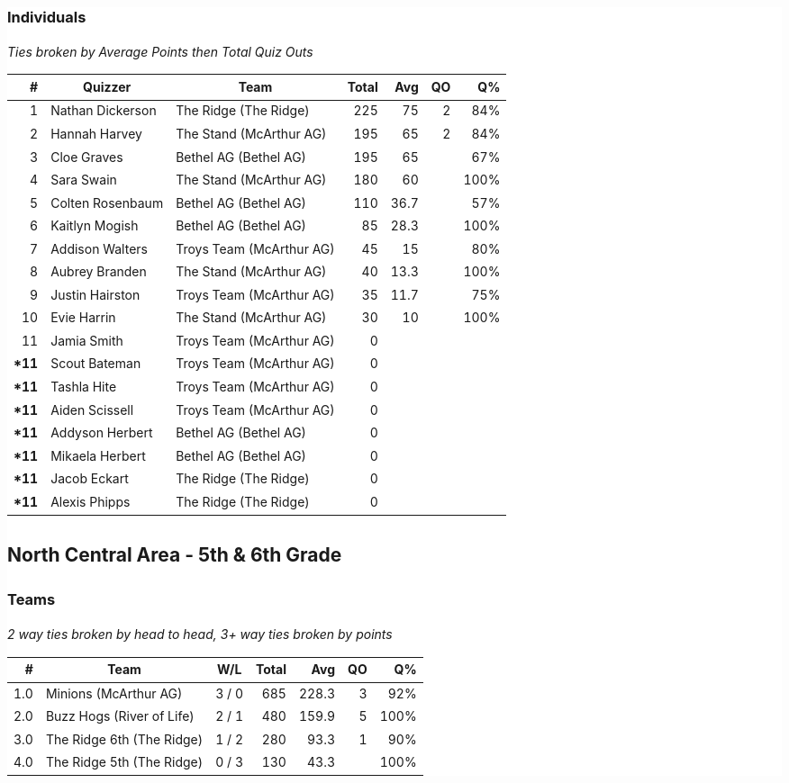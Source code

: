 ### Individuals

*Ties broken by Average Points then Total Quiz Outs*

|        # | Quizzer          | Team                     | Total |  Avg |   QO |   Q% |
| -------: | ---------------- | ------------------------ | ----: | ---: | ---: | ---: |
|        1 | Nathan Dickerson | The Ridge (The Ridge)    |   225 |   75 |    2 |  84% |
|        2 | Hannah Harvey    | The Stand (McArthur AG)  |   195 |   65 |    2 |  84% |
|        3 | Cloe Graves      | Bethel AG (Bethel AG)    |   195 |   65 |      |  67% |
|        4 | Sara Swain       | The Stand (McArthur AG)  |   180 |   60 |      | 100% |
|        5 | Colten Rosenbaum | Bethel AG (Bethel AG)    |   110 | 36.7 |      |  57% |
|        6 | Kaitlyn Mogish   | Bethel AG (Bethel AG)    |    85 | 28.3 |      | 100% |
|        7 | Addison Walters  | Troys Team (McArthur AG) |    45 |   15 |      |  80% |
|        8 | Aubrey Branden   | The Stand (McArthur AG)  |    40 | 13.3 |      | 100% |
|        9 | Justin Hairston  | Troys Team (McArthur AG) |    35 | 11.7 |      |  75% |
|       10 | Evie Harrin      | The Stand (McArthur AG)  |    30 |   10 |      | 100% |
|       11 | Jamia Smith      | Troys Team (McArthur AG) |     0 |      |      |      |
| **\*11** | Scout Bateman    | Troys Team (McArthur AG) |     0 |      |      |      |
| **\*11** | Tashla Hite      | Troys Team (McArthur AG) |     0 |      |      |      |
| **\*11** | Aiden Scissell   | Troys Team (McArthur AG) |     0 |      |      |      |
| **\*11** | Addyson Herbert  | Bethel AG (Bethel AG)    |     0 |      |      |      |
| **\*11** | Mikaela Herbert  | Bethel AG (Bethel AG)    |     0 |      |      |      |
| **\*11** | Jacob Eckart     | The Ridge (The Ridge)    |     0 |      |      |      |
| **\*11** | Alexis Phipps    | The Ridge (The Ridge)    |     0 |      |      |      |

## North Central Area - 5th & 6th Grade

### Teams

*2 way ties broken by head to head, 3+ way ties broken by points*

|    # | Team                      | W/L   | Total |   Avg |   QO |   Q% |
| ---: | ------------------------- | ----- | ----: | ----: | ---: | ---: |
|  1.0 | Minions (McArthur AG)     | 3 / 0 |   685 | 228.3 |    3 |  92% |
|  2.0 | Buzz Hogs (River of Life) | 2 / 1 |   480 | 159.9 |    5 | 100% |
|  3.0 | The Ridge 6th (The Ridge) | 1 / 2 |   280 |  93.3 |    1 |  90% |
|  4.0 | The Ridge 5th (The Ridge) | 0 / 3 |   130 |  43.3 |      | 100% |
